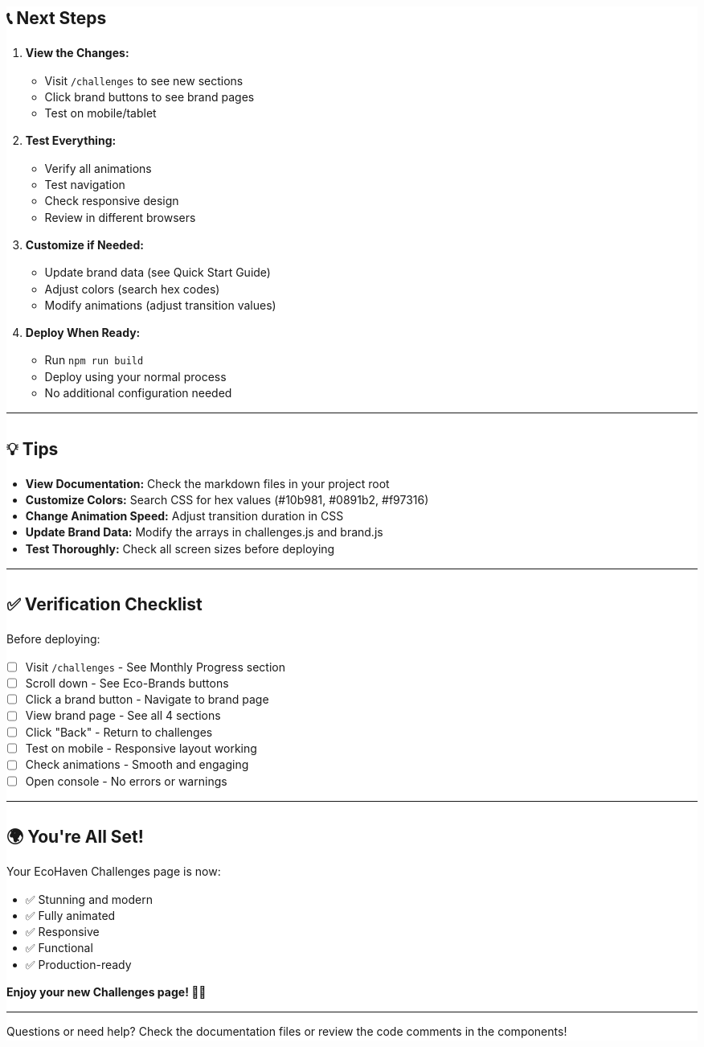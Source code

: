 
## 📞 Next Steps

1. **View the Changes:**
   - Visit `/challenges` to see new sections
   - Click brand buttons to see brand pages
   - Test on mobile/tablet

2. **Test Everything:**
   - Verify all animations
   - Test navigation
   - Check responsive design
   - Review in different browsers

3. **Customize if Needed:**
   - Update brand data (see Quick Start Guide)
   - Adjust colors (search hex codes)
   - Modify animations (adjust transition values)

4. **Deploy When Ready:**
   - Run `npm run build`
   - Deploy using your normal process
   - No additional configuration needed

---

## 💡 Tips

- **View Documentation:** Check the markdown files in your project root
- **Customize Colors:** Search CSS for hex values (#10b981, #0891b2, #f97316)
- **Change Animation Speed:** Adjust transition duration in CSS
- **Update Brand Data:** Modify the arrays in challenges.js and brand.js
- **Test Thoroughly:** Check all screen sizes before deploying

---

## ✅ Verification Checklist

Before deploying:
- [ ] Visit `/challenges` - See Monthly Progress section
- [ ] Scroll down - See Eco-Brands buttons
- [ ] Click a brand button - Navigate to brand page
- [ ] View brand page - See all 4 sections
- [ ] Click "Back" - Return to challenges
- [ ] Test on mobile - Responsive layout working
- [ ] Check animations - Smooth and engaging
- [ ] Open console - No errors or warnings

---

## 🌍 You're All Set!

Your EcoHaven Challenges page is now:
- ✅ Stunning and modern
- ✅ Fully animated
- ✅ Responsive
- ✅ Functional
- ✅ Production-ready

**Enjoy your new Challenges page! 🚀💚**

---

Questions or need help? Check the documentation files or review the code comments in the components!
